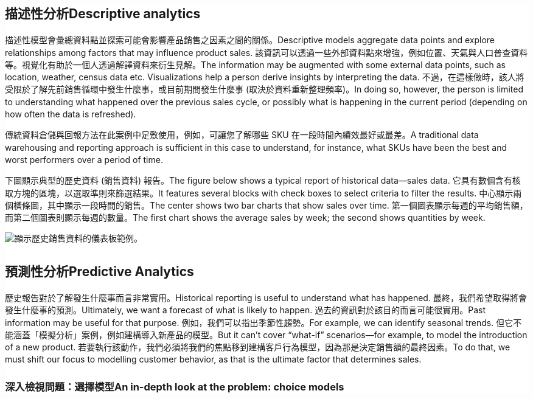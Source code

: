 ## <a name="descriptive-analytics"></a><span data-ttu-id="e55e5-136">描述性分析</span><span class="sxs-lookup"><span data-stu-id="e55e5-136">Descriptive analytics</span></span>

<span data-ttu-id="e55e5-137">描述性模型會彙總資料點並探索可能會影響產品銷售之因素之間的關係。</span><span class="sxs-lookup"><span data-stu-id="e55e5-137">Descriptive models aggregate data points and explore relationships among factors that may influence product sales.</span></span> <span data-ttu-id="e55e5-138">該資訊可以透過一些外部資料點來增強，例如位置、天氣與人口普查資料等。視覺化有助於一個人透過解譯資料來衍生見解。</span><span class="sxs-lookup"><span data-stu-id="e55e5-138">The information may be augmented with some external data points, such as location, weather, census data etc. Visualizations help a person derive insights by interpreting the data.</span></span> <span data-ttu-id="e55e5-139">不過，在這樣做時，該人將受限於了解先前銷售循環中發生什麼事，或目前期間發生什麼事 (取決於資料重新整理頻率)。</span><span class="sxs-lookup"><span data-stu-id="e55e5-139">In doing so, however, the person is limited to understanding what happened over the previous sales cycle, or possibly what is happening in the current period (depending on how often the data is refreshed).</span></span>

<span data-ttu-id="e55e5-140">傳統資料倉儲與回報方法在此案例中足敷使用，例如，可讓您了解哪些 SKU 在一段時間內績效最好或最差。</span><span class="sxs-lookup"><span data-stu-id="e55e5-140">A traditional data warehousing and reporting approach is sufficient in this case to understand, for instance, what SKUs have been the best and worst performers over a period of time.</span></span>

<span data-ttu-id="e55e5-141">下圖顯示典型的歷史資料 (銷售資料) 報告。</span><span class="sxs-lookup"><span data-stu-id="e55e5-141">The figure below shows a typical report of historical data—sales data.</span></span> <span data-ttu-id="e55e5-142">它具有數個含有核取方塊的區塊，以選取準則來篩選結果。</span><span class="sxs-lookup"><span data-stu-id="e55e5-142">It features several blocks with check boxes to select criteria to filter the results.</span></span> <span data-ttu-id="e55e5-143">中心顯示兩個橫條圖，其中顯示一段時間的銷售。</span><span class="sxs-lookup"><span data-stu-id="e55e5-143">The center shows two bar charts that show sales over time.</span></span> <span data-ttu-id="e55e5-144">第一個圖表顯示每週的平均銷售額，而第二個圖表則顯示每週的數量。</span><span class="sxs-lookup"><span data-stu-id="e55e5-144">The first chart shows the average sales by week; the second shows quantities by week.</span></span>

 ![顯示歷史銷售資料的儀表板範例。](assets/sku-optimization-solution-guide/sku-max-model.png)
  
## <a name="predictive-analytics"></a><span data-ttu-id="e55e5-146">預測性分析</span><span class="sxs-lookup"><span data-stu-id="e55e5-146">Predictive Analytics</span></span>

<span data-ttu-id="e55e5-147">歷史報告對於了解發生什麼事而言非常實用。</span><span class="sxs-lookup"><span data-stu-id="e55e5-147">Historical reporting is useful to understand what has happened.</span></span> <span data-ttu-id="e55e5-148">最終，我們希望取得將會發生什麼事的預測。</span><span class="sxs-lookup"><span data-stu-id="e55e5-148">Ultimately, we want a forecast of what is likely to happen.</span></span> <span data-ttu-id="e55e5-149">過去的資訊對於該目的而言可能很實用。</span><span class="sxs-lookup"><span data-stu-id="e55e5-149">Past information may be useful for that purpose.</span></span> <span data-ttu-id="e55e5-150">例如，我們可以指出季節性趨勢。</span><span class="sxs-lookup"><span data-stu-id="e55e5-150">For example, we can identify seasonal trends.</span></span> <span data-ttu-id="e55e5-151">但它不能涵蓋「模擬分析」案例，例如建構導入新產品的模型。</span><span class="sxs-lookup"><span data-stu-id="e55e5-151">But it can’t cover “what-if” scenarios—for example, to model the introduction of a new product.</span></span> <span data-ttu-id="e55e5-152">若要執行該動作，我們必須將我們的焦點移到建構客戶行為模型，因為那是決定銷售額的最終因素。</span><span class="sxs-lookup"><span data-stu-id="e55e5-152">To do that, we must shift our focus to modelling customer behavior, as that is the ultimate factor that determines sales.</span></span>

### <a name="an-in-depth-look-at-the-problem-choice-models"></a><span data-ttu-id="e55e5-153">深入檢視問題：選擇模型</span><span class="sxs-lookup"><span data-stu-id="e55e5-153">An in-depth look at the problem: choice models</span></span>

